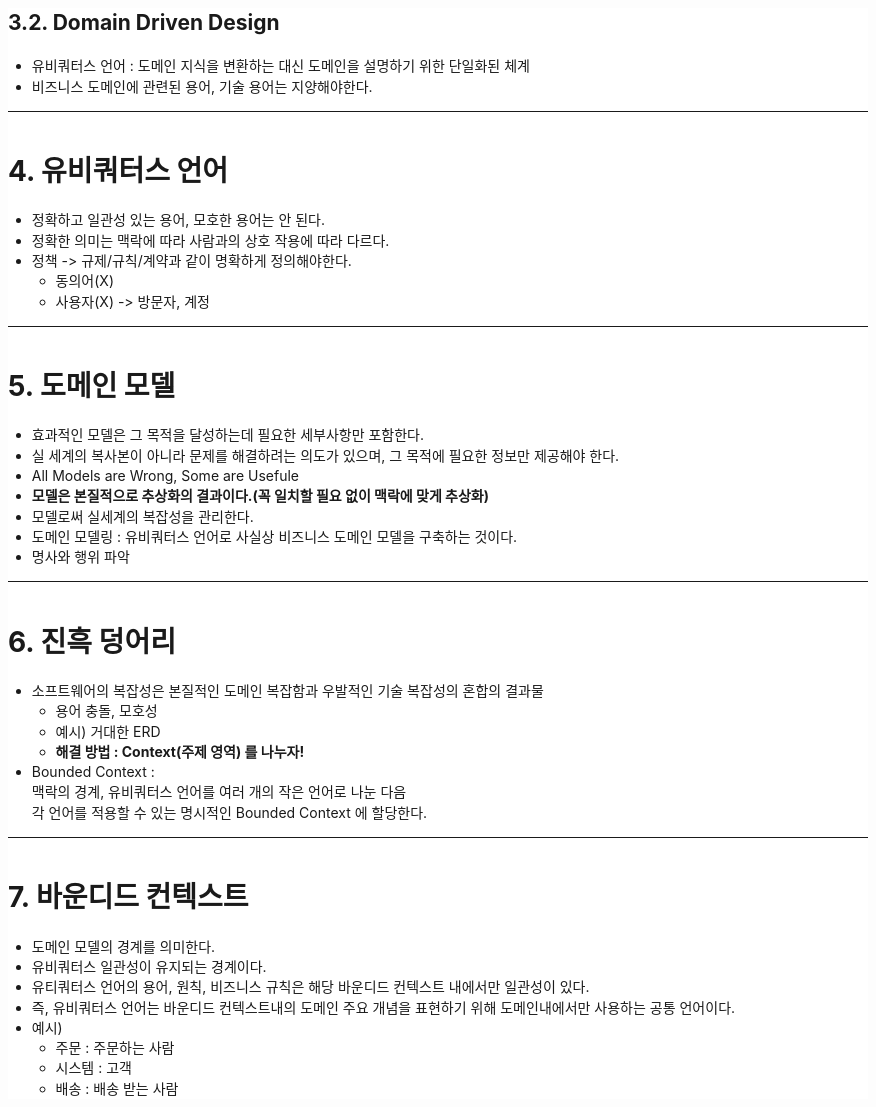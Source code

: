 ## 3.2. Domain Driven Design

- 유비쿼터스 언어 : 도메인 지식을 변환하는 대신 도메인을 설명하기 위한 단일화된 체계
- 비즈니스 도메인에 관련된 용어, 기술 용어는 지양해야한다.

---

# 4. 유비쿼터스 언어

- 정확하고 일관성 있는 용어, 모호한 용어는 안 된다.
- 정확한 의미는 맥락에 따라 사람과의 상호 작용에 따라 다르다.
- 정책 -> 규제/규칙/계약과 같이 명확하게 정의해야한다.
  - 동의어(X)
  - 사용자(X) -> 방문자, 계정

---

# 5. 도메인 모델

- 효과적인 모델은 그 목적을 달성하는데 필요한 세부사항만 포함한다.
- 실 세계의 복사본이 아니라 문제를 해결하려는 의도가 있으며, 그 목적에 필요한 정보만 제공해야 한다.
- All Models are Wrong, Some are Usefule
- **모델은 본질적으로 추상화의 결과이다.(꼭 일치할 필요 없이 맥락에 맞게 추상화)**
- 모델로써 실세계의 복잡성을 관리한다.
- 도메인 모델링 : 유비쿼터스 언어로 사실상 비즈니스 도메인 모델을 구축하는 것이다.
- 명사와 행위 파악

---

# 6. 진흑 덩어리

- 소프트웨어의 복잡성은 본질적인 도메인 복잡함과 우발적인 기술 복잡성의 혼합의 결과물
  - 용어 충돌, 모호성
  - 예시) 거대한 ERD
  - **해결 방법 : Context(주제 영역) 를 나누자!**
- Bounded Context :  
  맥락의 경계, 유비쿼터스 언어를 여러 개의 작은 언어로 나눈 다음  
  각 언어를 적용할 수 있는 명시적인 Bounded Context 에 할당한다.

---

# 7. 바운디드 컨텍스트

- 도메인 모델의 경계를 의미한다.
- 유비쿼터스 일관성이 유지되는 경계이다.
- 유티쿼터스 언어의 용어, 원칙, 비즈니스 규칙은 해당 바운디드 컨텍스트 내에서만 일관성이 있다.
- 즉, 유비쿼터스 언어는 바운디드 컨텍스트내의 도메인 주요 개념을 표현하기 위해 도메인내에서만 사용하는 공통 언어이다.
- 예시)
  - 주문 : 주문하는 사람
  - 시스템 : 고객
  - 배송 : 배송 받는 사람
